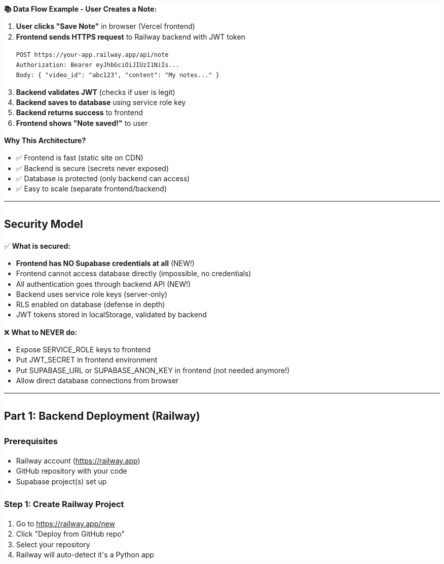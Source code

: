 **📚 Data Flow Example - User Creates a Note:**

1. **User clicks "Save Note"** in browser (Vercel frontend)
2. **Frontend sends HTTPS request** to Railway backend with JWT token
   ```
   POST https://your-app.railway.app/api/note
   Authorization: Bearer eyJhbGciOiJIUzI1NiIs...
   Body: { "video_id": "abc123", "content": "My notes..." }
   ```
3. **Backend validates JWT** (checks if user is legit)
4. **Backend saves to database** using service role key
5. **Backend returns success** to frontend
6. **Frontend shows "Note saved!"** to user

**Why This Architecture?**

- ✅ Frontend is fast (static site on CDN)
- ✅ Backend is secure (secrets never exposed)
- ✅ Database is protected (only backend can access)
- ✅ Easy to scale (separate frontend/backend)

---

## Security Model

✅ **What is secured:**

- **Frontend has NO Supabase credentials at all** (NEW!)
- Frontend cannot access database directly (impossible, no credentials)
- All authentication goes through backend API (NEW!)
- Backend uses service role keys (server-only)
- RLS enabled on database (defense in depth)
- JWT tokens stored in localStorage, validated by backend

❌ **What to NEVER do:**

- Expose SERVICE_ROLE keys to frontend
- Put JWT_SECRET in frontend environment
- Put SUPABASE_URL or SUPABASE_ANON_KEY in frontend (not needed anymore!)
- Allow direct database connections from browser

---

## Part 1: Backend Deployment (Railway)

### Prerequisites

- Railway account (https://railway.app)
- GitHub repository with your code
- Supabase project(s) set up

### Step 1: Create Railway Project

1. Go to https://railway.app/new
2. Click "Deploy from GitHub repo"
3. Select your repository
4. Railway will auto-detect it's a Python app

